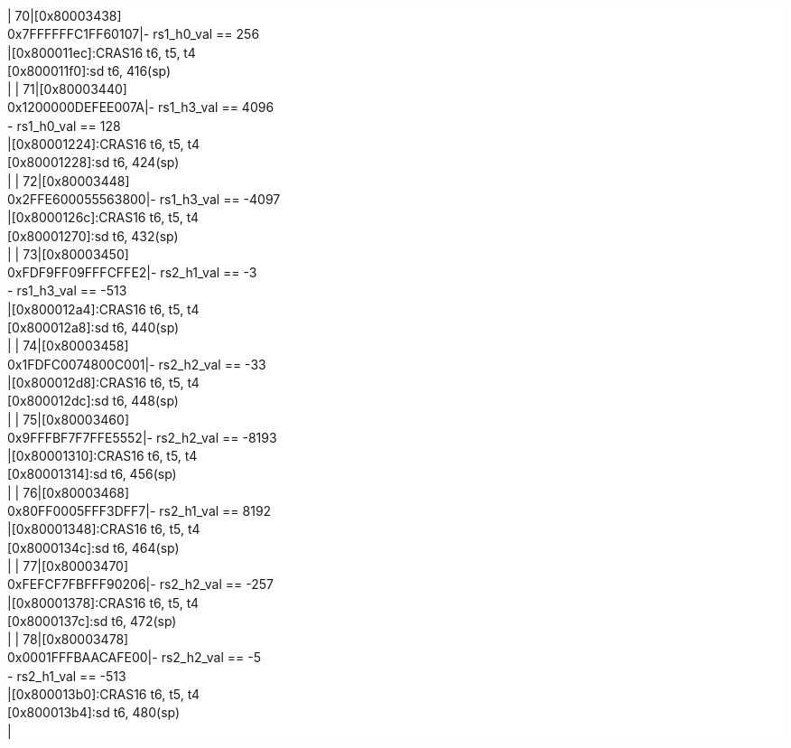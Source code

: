|  70|[0x80003438]<br>0x7FFFFFFC1FF60107|- rs1_h0_val == 256<br>                                                                                                                                                                                                                                                                                                                                                                                                                                                                                                                 |[0x800011ec]:CRAS16 t6, t5, t4<br> [0x800011f0]:sd t6, 416(sp)<br>    |
|  71|[0x80003440]<br>0x1200000DEFEE007A|- rs1_h3_val == 4096<br> - rs1_h0_val == 128<br>                                                                                                                                                                                                                                                                                                                                                                                                                                                                                        |[0x80001224]:CRAS16 t6, t5, t4<br> [0x80001228]:sd t6, 424(sp)<br>    |
|  72|[0x80003448]<br>0x2FFE600055563800|- rs1_h3_val == -4097<br>                                                                                                                                                                                                                                                                                                                                                                                                                                                                                                               |[0x8000126c]:CRAS16 t6, t5, t4<br> [0x80001270]:sd t6, 432(sp)<br>    |
|  73|[0x80003450]<br>0xFDF9FF09FFFCFFE2|- rs2_h1_val == -3<br> - rs1_h3_val == -513<br>                                                                                                                                                                                                                                                                                                                                                                                                                                                                                         |[0x800012a4]:CRAS16 t6, t5, t4<br> [0x800012a8]:sd t6, 440(sp)<br>    |
|  74|[0x80003458]<br>0x1FDFC0074800C001|- rs2_h2_val == -33<br>                                                                                                                                                                                                                                                                                                                                                                                                                                                                                                                 |[0x800012d8]:CRAS16 t6, t5, t4<br> [0x800012dc]:sd t6, 448(sp)<br>    |
|  75|[0x80003460]<br>0x9FFFBF7F7FFE5552|- rs2_h2_val == -8193<br>                                                                                                                                                                                                                                                                                                                                                                                                                                                                                                               |[0x80001310]:CRAS16 t6, t5, t4<br> [0x80001314]:sd t6, 456(sp)<br>    |
|  76|[0x80003468]<br>0x80FF0005FFF3DFF7|- rs2_h1_val == 8192<br>                                                                                                                                                                                                                                                                                                                                                                                                                                                                                                                |[0x80001348]:CRAS16 t6, t5, t4<br> [0x8000134c]:sd t6, 464(sp)<br>    |
|  77|[0x80003470]<br>0xFEFCF7FBFFF90206|- rs2_h2_val == -257<br>                                                                                                                                                                                                                                                                                                                                                                                                                                                                                                                |[0x80001378]:CRAS16 t6, t5, t4<br> [0x8000137c]:sd t6, 472(sp)<br>    |
|  78|[0x80003478]<br>0x0001FFFBAACAFE00|- rs2_h2_val == -5<br> - rs2_h1_val == -513<br>                                                                                                                                                                                                                                                                                                                                                                                                                                                                                         |[0x800013b0]:CRAS16 t6, t5, t4<br> [0x800013b4]:sd t6, 480(sp)<br>    |